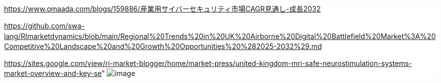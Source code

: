 <a href=https://www.omaada.com/blogs/159886/産業用サイバーセキュリティ市場CAGR見通し-成長2032>https://www.omaada.com/blogs/159886/産業用サイバーセキュリティ市場CAGR見通し-成長2032</a>

<a href=https://github.com/swa-lang/RImarketdynamics/blob/main/Regional%20Trends%20in%20UK%20Airborne%20Digital%20Battlefield%20Market%3A%20Competitive%20Landscape%20and%20Growth%20Opportunities%20%282025-2032%29.md>https://github.com/swa-lang/RImarketdynamics/blob/main/Regional%20Trends%20in%20UK%20Airborne%20Digital%20Battlefield%20Market%3A%20Competitive%20Landscape%20and%20Growth%20Opportunities%20%282025-2032%29.md</a>

<a href=https://sites.google.com/view/ri-market-blogger/home/market-press/united-kingdom-mri-safe-neurostimulation-systems-market-overview-and-key-se>https://sites.google.com/view/ri-market-blogger/home/market-press/united-kingdom-mri-safe-neurostimulation-systems-market-overview-and-key-se</a>"
![image](https://github.com/user-attachments/assets/43d54f2f-7db4-4fbf-ad6c-cf207ae7cb47)
